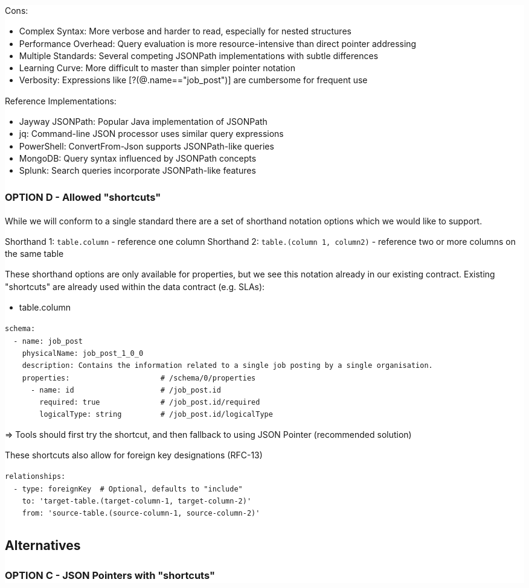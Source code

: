 Cons:

- Complex Syntax: More verbose and harder to read, especially for nested structures
- Performance Overhead: Query evaluation is more resource-intensive than direct pointer addressing
- Multiple Standards: Several competing JSONPath implementations with subtle differences
- Learning Curve: More difficult to master than simpler pointer notation
- Verbosity: Expressions like [?(@.name=="job_post")] are cumbersome for frequent use

Reference Implementations:

- Jayway JSONPath: Popular Java implementation of JSONPath
- jq: Command-line JSON processor uses similar query expressions
- PowerShell: ConvertFrom-Json supports JSONPath-like queries
- MongoDB: Query syntax influenced by JSONPath concepts
- Splunk: Search queries incorporate JSONPath-like features


### OPTION D - Allowed "shortcuts"

While we will conform to a single standard there are a set of shorthand notation options which we would like to support. 


Shorthand 1: `table.column`  - reference one column
Shorthand 2: `table.(column 1, column2)` - reference two or more columns on the same table

These shorthand options are only available for properties, but we see this notation already in our existing contract.  Existing "shortcuts" are already used within the data contract (e.g. SLAs):
- table.column

``` examples
schema:
  - name: job_post
    physicalName: job_post_1_0_0
    description: Contains the information related to a single job posting by a single organisation.
    properties:                     # /schema/0/properties
      - name: id                    # /job_post.id
        required: true              # /job_post.id/required
        logicalType: string         # /job_post.id/logicalType
```


=> Tools should first try the shortcut, and then fallback to using JSON Pointer (recommended solution)

These shortcuts also allow for foreign key designations (RFC-13) 

```mock implementation
relationships:
  - type: foreignKey  # Optional, defaults to "include"
    to: 'target-table.(target-column-1, target-column-2)'
    from: 'source-table.(source-column-1, source-column-2)'
```

 
## Alternatives

### OPTION C - JSON Pointers with "shortcuts"

